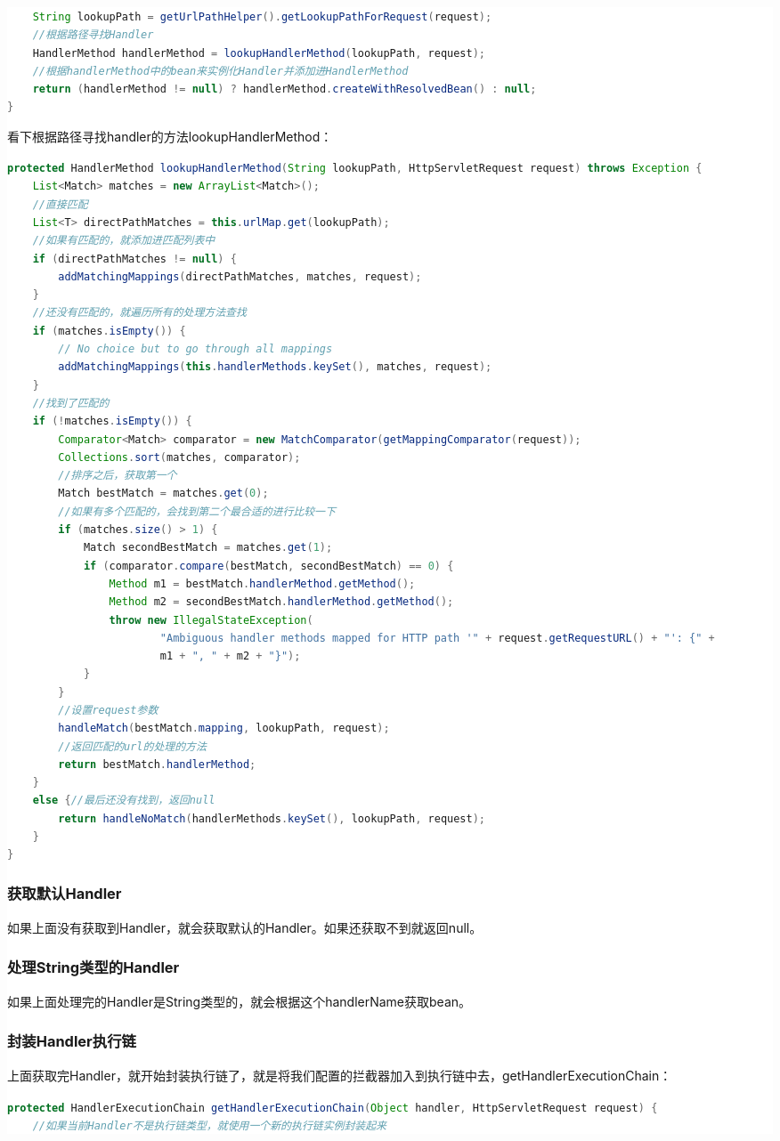 ```java
    String lookupPath = getUrlPathHelper().getLookupPathForRequest(request);
    //根据路径寻找Handler
    HandlerMethod handlerMethod = lookupHandlerMethod(lookupPath, request);
    //根据handlerMethod中的bean来实例化Handler并添加进HandlerMethod
    return (handlerMethod != null) ? handlerMethod.createWithResolvedBean() : null;
}
```
看下根据路径寻找handler的方法lookupHandlerMethod：
```java
protected HandlerMethod lookupHandlerMethod(String lookupPath, HttpServletRequest request) throws Exception {
    List<Match> matches = new ArrayList<Match>();
	//直接匹配
    List<T> directPathMatches = this.urlMap.get(lookupPath);
    //如果有匹配的，就添加进匹配列表中
    if (directPathMatches != null) {
        addMatchingMappings(directPathMatches, matches, request);
    }
	//还没有匹配的，就遍历所有的处理方法查找
    if (matches.isEmpty()) {
        // No choice but to go through all mappings
        addMatchingMappings(this.handlerMethods.keySet(), matches, request);
    }
	//找到了匹配的
    if (!matches.isEmpty()) {
        Comparator<Match> comparator = new MatchComparator(getMappingComparator(request));
        Collections.sort(matches, comparator);
		//排序之后，获取第一个
        Match bestMatch = matches.get(0);
        //如果有多个匹配的，会找到第二个最合适的进行比较一下
        if (matches.size() > 1) {
            Match secondBestMatch = matches.get(1);
            if (comparator.compare(bestMatch, secondBestMatch) == 0) {
                Method m1 = bestMatch.handlerMethod.getMethod();
                Method m2 = secondBestMatch.handlerMethod.getMethod();
                throw new IllegalStateException(
                        "Ambiguous handler methods mapped for HTTP path '" + request.getRequestURL() + "': {" +
                        m1 + ", " + m2 + "}");
            }
        }
		//设置request参数
        handleMatch(bestMatch.mapping, lookupPath, request);
        //返回匹配的url的处理的方法
        return bestMatch.handlerMethod;
    }
    else {//最后还没有找到，返回null
        return handleNoMatch(handlerMethods.keySet(), lookupPath, request);
    }
}
```
### 获取默认Handler
如果上面没有获取到Handler，就会获取默认的Handler。如果还获取不到就返回null。
### 处理String类型的Handler
如果上面处理完的Handler是String类型的，就会根据这个handlerName获取bean。
### 封装Handler执行链
上面获取完Handler，就开始封装执行链了，就是将我们配置的拦截器加入到执行链中去，getHandlerExecutionChain：
```java
protected HandlerExecutionChain getHandlerExecutionChain(Object handler, HttpServletRequest request) {
	//如果当前Handler不是执行链类型，就使用一个新的执行链实例封装起来
```
